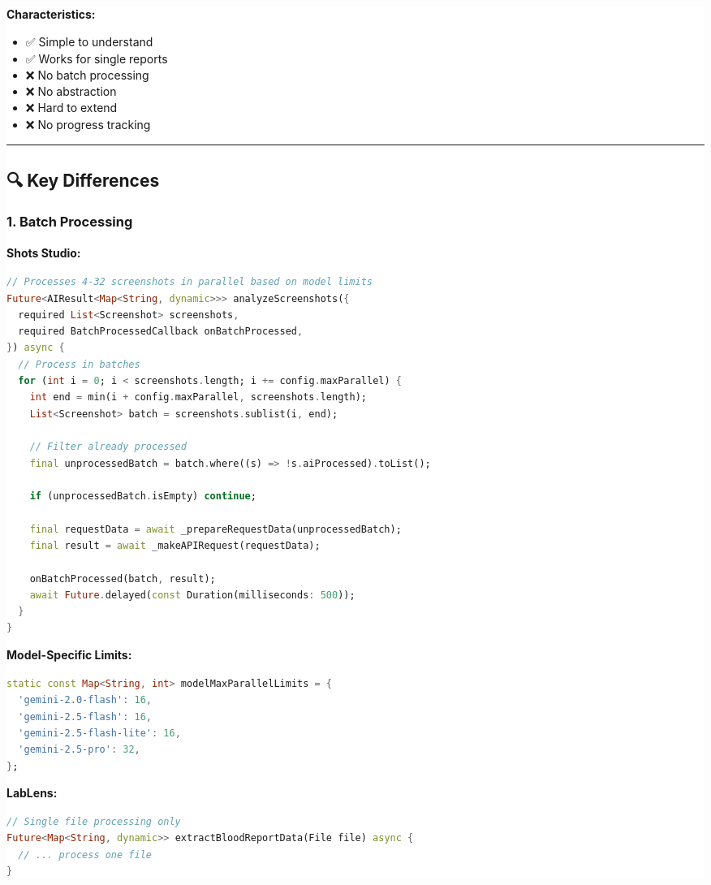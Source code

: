 **Characteristics:**
- ✅ Simple to understand
- ✅ Works for single reports
- ❌ No batch processing
- ❌ No abstraction
- ❌ Hard to extend
- ❌ No progress tracking

---

## 🔍 Key Differences

### 1. Batch Processing

**Shots Studio:**
```dart
// Processes 4-32 screenshots in parallel based on model limits
Future<AIResult<Map<String, dynamic>>> analyzeScreenshots({
  required List<Screenshot> screenshots,
  required BatchProcessedCallback onBatchProcessed,
}) async {
  // Process in batches
  for (int i = 0; i < screenshots.length; i += config.maxParallel) {
    int end = min(i + config.maxParallel, screenshots.length);
    List<Screenshot> batch = screenshots.sublist(i, end);
    
    // Filter already processed
    final unprocessedBatch = batch.where((s) => !s.aiProcessed).toList();
    
    if (unprocessedBatch.isEmpty) continue;
    
    final requestData = await _prepareRequestData(unprocessedBatch);
    final result = await _makeAPIRequest(requestData);
    
    onBatchProcessed(batch, result);
    await Future.delayed(const Duration(milliseconds: 500));
  }
}
```

**Model-Specific Limits:**
```dart
static const Map<String, int> modelMaxParallelLimits = {
  'gemini-2.0-flash': 16,
  'gemini-2.5-flash': 16,
  'gemini-2.5-flash-lite': 16,
  'gemini-2.5-pro': 32,
};
```

**LabLens:**
```dart
// Single file processing only
Future<Map<String, dynamic>> extractBloodReportData(File file) async {
  // ... process one file
}
```
